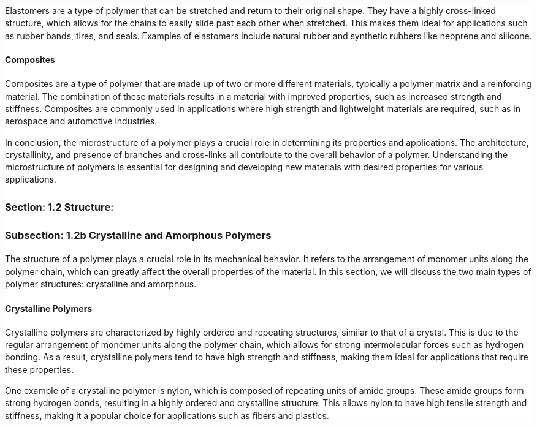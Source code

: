 

Elastomers are a type of polymer that can be stretched and return to their original shape. They have a highly cross-linked structure, which allows for the chains to easily slide past each other when stretched. This makes them ideal for applications such as rubber bands, tires, and seals. Examples of elastomers include natural rubber and synthetic rubbers like neoprene and silicone.



#### Composites



Composites are a type of polymer that are made up of two or more different materials, typically a polymer matrix and a reinforcing material. The combination of these materials results in a material with improved properties, such as increased strength and stiffness. Composites are commonly used in applications where high strength and lightweight materials are required, such as in aerospace and automotive industries.



In conclusion, the microstructure of a polymer plays a crucial role in determining its properties and applications. The architecture, crystallinity, and presence of branches and cross-links all contribute to the overall behavior of a polymer. Understanding the microstructure of polymers is essential for designing and developing new materials with desired properties for various applications.





### Section: 1.2 Structure:



### Subsection: 1.2b Crystalline and Amorphous Polymers



The structure of a polymer plays a crucial role in its mechanical behavior. It refers to the arrangement of monomer units along the polymer chain, which can greatly affect the overall properties of the material. In this section, we will discuss the two main types of polymer structures: crystalline and amorphous.



#### Crystalline Polymers



Crystalline polymers are characterized by highly ordered and repeating structures, similar to that of a crystal. This is due to the regular arrangement of monomer units along the polymer chain, which allows for strong intermolecular forces such as hydrogen bonding. As a result, crystalline polymers tend to have high strength and stiffness, making them ideal for applications that require these properties.



One example of a crystalline polymer is nylon, which is composed of repeating units of amide groups. These amide groups form strong hydrogen bonds, resulting in a highly ordered and crystalline structure. This allows nylon to have high tensile strength and stiffness, making it a popular choice for applications such as fibers and plastics.



